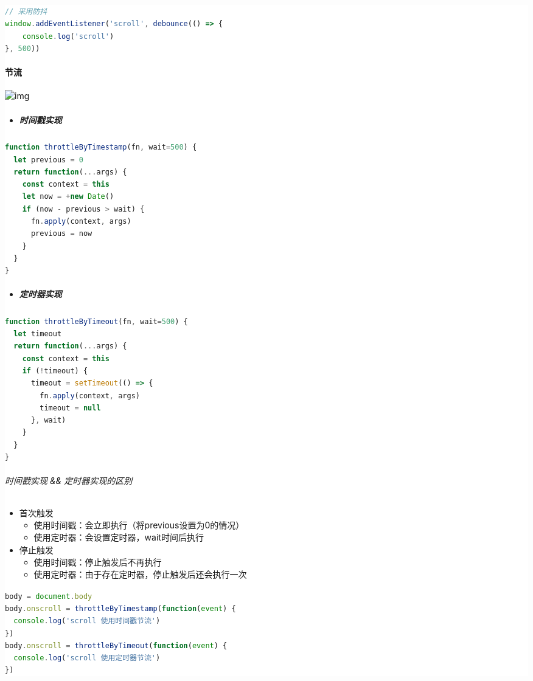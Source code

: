 ```javascript
// 采用防抖
window.addEventListener('scroll', debounce(() => {
	console.log('scroll')
}, 500))
```

#### 节流

![img](C:\Users\Administrator\AppData\Roaming\Typora\typora-user-images\image-20210419235707038.png)

- ##### 时间戳实现

```javascript
function throttleByTimestamp(fn, wait=500) {
  let previous = 0
  return function(...args) {
    const context = this
    let now = +new Date()
    if (now - previous > wait) {
      fn.apply(context, args)
      previous = now
    }
  }
}
```

- ##### 定时器实现

```javascript
function throttleByTimeout(fn, wait=500) {
  let timeout
  return function(...args) {
    const context = this
    if (!timeout) {
      timeout = setTimeout(() => {
        fn.apply(context, args)
        timeout = null
      }, wait)
    }
  }
}
```

###### 时间戳实现 && 定时器实现的区别

- 首次触发
  - 使用时间戳：会立即执行（将previous设置为0的情况）
  - 使用定时器：会设置定时器，wait时间后执行
- 停止触发
  - 使用时间戳：停止触发后不再执行
  - 使用定时器：由于存在定时器，停止触发后还会执行一次

```javascript
body = document.body
body.onscroll = throttleByTimestamp(function(event) {
  console.log('scroll 使用时间戳节流')
})
body.onscroll = throttleByTimeout(function(event) {
  console.log('scroll 使用定时器节流')
})
```

